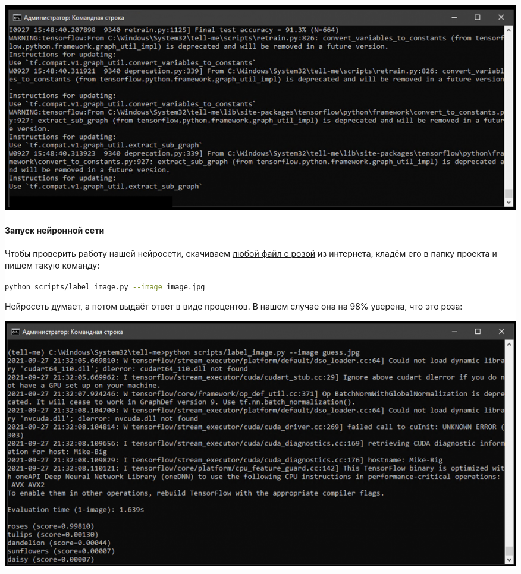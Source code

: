 ![](.\images\image10-1920x771.png)



#### Запуск нейронной сети

Чтобы проверить работу нашей нейросети, скачиваем [любой файл с розой](https://i.pinimg.com/originals/b9/15/f0/b915f0e7361a1d1bb618c422a09f8451.jpg) из интернета, кладём его в папку проекта и пишем такую команду:

```bash
python scripts/label_image.py --image image.jpg
```

Нейросеть думает, а потом выдаёт ответ в виде процентов. В нашем случае она на 98% уверена, что это роза:

![](.\images\image5-1-1920x922.png)
